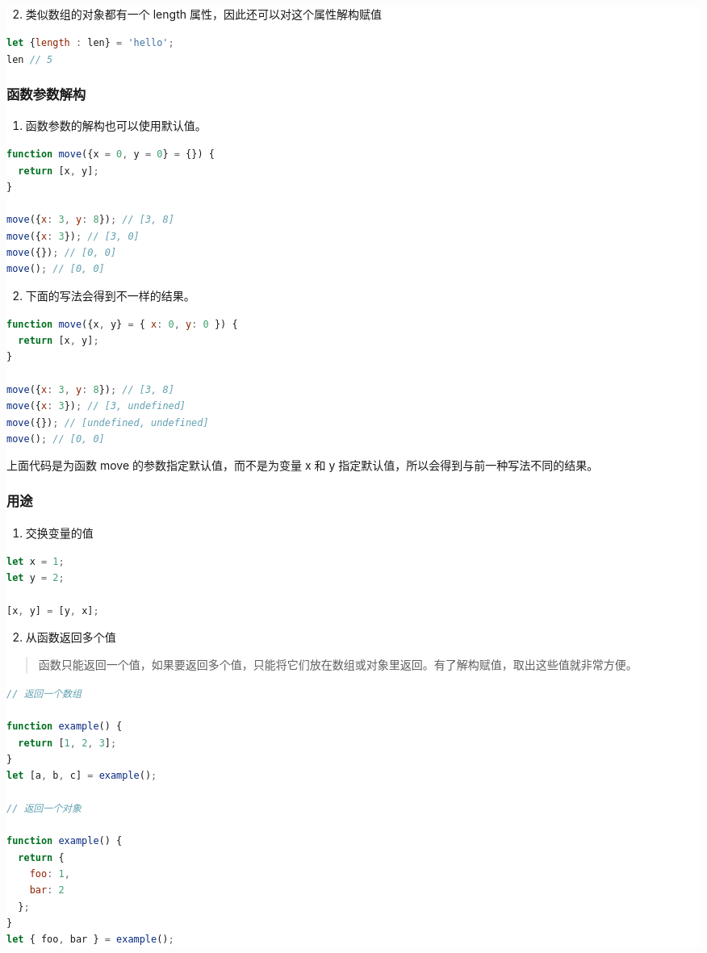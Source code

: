 2. 类似数组的对象都有一个 length 属性，因此还可以对这个属性解构赋值

```js
let {length : len} = 'hello';
len // 5
```

### 函数参数解构

1. 函数参数的解构也可以使用默认值。

```js
function move({x = 0, y = 0} = {}) {
  return [x, y];
}

move({x: 3, y: 8}); // [3, 8]
move({x: 3}); // [3, 0]
move({}); // [0, 0]
move(); // [0, 0]
```

2. 下面的写法会得到不一样的结果。

```js
function move({x, y} = { x: 0, y: 0 }) {
  return [x, y];
}

move({x: 3, y: 8}); // [3, 8]
move({x: 3}); // [3, undefined]
move({}); // [undefined, undefined]
move(); // [0, 0]
```

上面代码是为函数 move 的参数指定默认值，而不是为变量 x 和 y 指定默认值，所以会得到与前一种写法不同的结果。

### 用途

1. 交换变量的值

```js
let x = 1;
let y = 2;

[x, y] = [y, x];
```

2. 从函数返回多个值

> 函数只能返回一个值，如果要返回多个值，只能将它们放在数组或对象里返回。有了解构赋值，取出这些值就非常方便。

```js
// 返回一个数组

function example() {
  return [1, 2, 3];
}
let [a, b, c] = example();

// 返回一个对象

function example() {
  return {
    foo: 1,
    bar: 2
  };
}
let { foo, bar } = example();
```